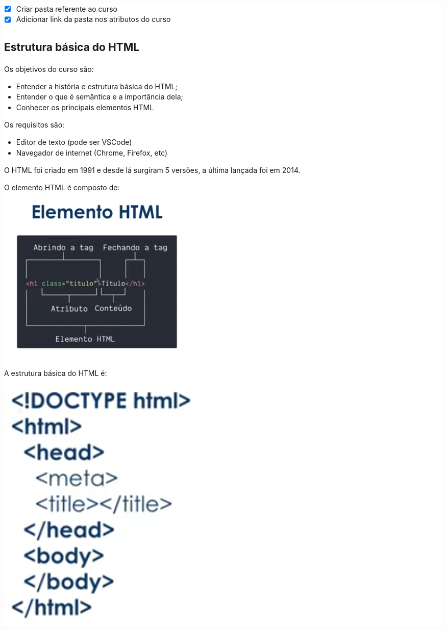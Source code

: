 - [x]  Criar pasta referente ao curso
- [x]  Adicionar link da pasta nos atributos do curso

## Estrutura básica do HTML

Os objetivos do curso são:

- Entender a história e estrutura básica do HTML;
- Entender o que é semântica e a importância dela;
- Conhecer os principais elementos HTML

Os requisitos são:

- Editor de texto (pode ser VSCode)
- Navegador de internet (Chrome, Firefox, etc)

O HTML foi criado em 1991 e desde lá surgiram 5 versões, a última lançada foi em 2014.

O elemento HTML é composto de:

![Untitled](images/Untitled.png)

A estrutura básica do HTML é:

![Untitled](images/Untitled%201.png)
